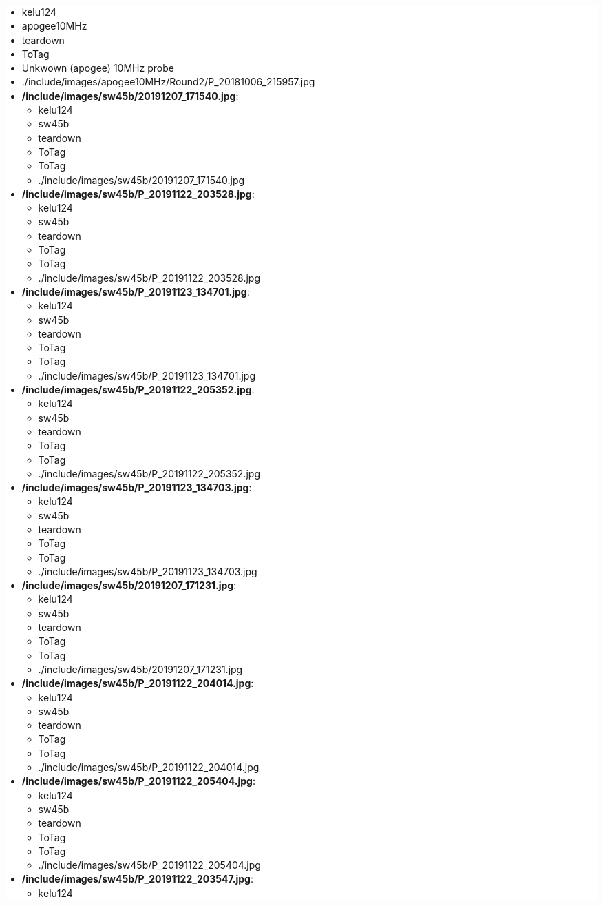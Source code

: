   * kelu124
  * apogee10MHz
  * teardown
  * ToTag
  * Unkwown (apogee) 10MHz probe
  * ./include/images/apogee10MHz/Round2/P_20181006_215957.jpg
* __/include/images/sw45b/20191207_171540.jpg__:
  * kelu124
  * sw45b
  * teardown
  * ToTag
  * ToTag
  * ./include/images/sw45b/20191207_171540.jpg
* __/include/images/sw45b/P_20191122_203528.jpg__:
  * kelu124
  * sw45b
  * teardown
  * ToTag
  * ToTag
  * ./include/images/sw45b/P_20191122_203528.jpg
* __/include/images/sw45b/P_20191123_134701.jpg__:
  * kelu124
  * sw45b
  * teardown
  * ToTag
  * ToTag
  * ./include/images/sw45b/P_20191123_134701.jpg
* __/include/images/sw45b/P_20191122_205352.jpg__:
  * kelu124
  * sw45b
  * teardown
  * ToTag
  * ToTag
  * ./include/images/sw45b/P_20191122_205352.jpg
* __/include/images/sw45b/P_20191123_134703.jpg__:
  * kelu124
  * sw45b
  * teardown
  * ToTag
  * ToTag
  * ./include/images/sw45b/P_20191123_134703.jpg
* __/include/images/sw45b/20191207_171231.jpg__:
  * kelu124
  * sw45b
  * teardown
  * ToTag
  * ToTag
  * ./include/images/sw45b/20191207_171231.jpg
* __/include/images/sw45b/P_20191122_204014.jpg__:
  * kelu124
  * sw45b
  * teardown
  * ToTag
  * ToTag
  * ./include/images/sw45b/P_20191122_204014.jpg
* __/include/images/sw45b/P_20191122_205404.jpg__:
  * kelu124
  * sw45b
  * teardown
  * ToTag
  * ToTag
  * ./include/images/sw45b/P_20191122_205404.jpg
* __/include/images/sw45b/P_20191122_203547.jpg__:
  * kelu124